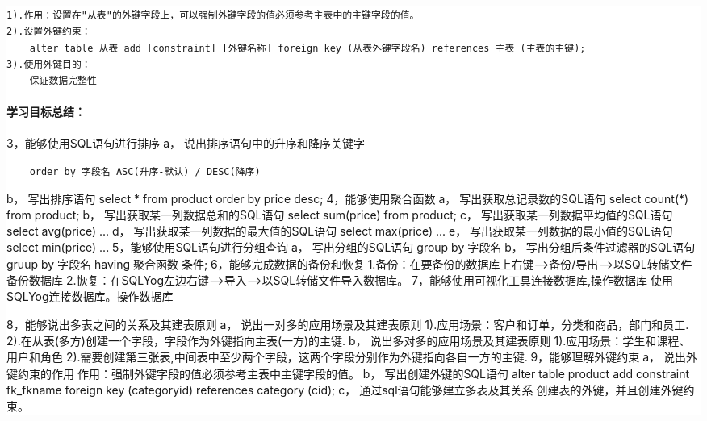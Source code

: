 	1).作用：设置在"从表"的外键字段上，可以强制外键字段的值必须参考主表中的主键字段的值。
	2).设置外键约束：
		alter table 从表 add [constraint] [外键名称] foreign key (从表外键字段名) references 主表 (主表的主键);
	3).使用外键目的：
		保证数据完整性
#### 学习目标总结：

3，能够使用SQL语句进行排序
a，	说出排序语句中的升序和降序关键字

		order by 字段名 ASC(升序-默认) / DESC(降序)
b，	写出排序语句
		select * from product order by price desc;
4，能够使用聚合函数
a，	写出获取总记录数的SQL语句
		select count(*) from product;
b，	写出获取某一列数据总和的SQL语句
		select sum(price) from product;
c，	写出获取某一列数据平均值的SQL语句
		select avg(price) ...
d，	写出获取某一列数据的最大值的SQL语句
		select max(price) ...
e，	写出获取某一列数据的最小值的SQL语句
		select min(price) ...
5，能够使用SQL语句进行分组查询
a，	写出分组的SQL语句
		group by 字段名
b，	写出分组后条件过滤器的SQL语句
		gruup by 字段名 having 聚合函数 条件;
6，能够完成数据的备份和恢复
	1.备份：在要备份的数据库上右键-->备份/导出-->以SQL转储文件备份数据库
	2.恢复：在SQLYog左边右键-->导入-->以SQL转储文件导入数据库。
7，能够使用可视化工具连接数据库,操作数据库
	使用SQLYog连接数据库。操作数据库

8，能够说出多表之间的关系及其建表原则
a，	说出一对多的应用场景及其建表原则
		1).应用场景：客户和订单，分类和商品，部门和员工.
		2).在从表(多方)创建一个字段，字段作为外键指向主表(一方)的主键.
b，	说出多对多的应用场景及其建表原则
		1).应用场景：学生和课程、用户和角色
		2).需要创建第三张表,中间表中至少两个字段，这两个字段分别作为外键指向各自一方的主键.
9，能够理解外键约束
a，	说出外键约束的作用
		作用：强制外键字段的值必须参考主表中主键字段的值。
b，	写出创建外键的SQL语句
		alter table product add constraint fk_fkname foreign key (categoryid) references category (cid);
c，	通过sql语句能够建立多表及其关系
		创建表的外键，并且创建外键约束。